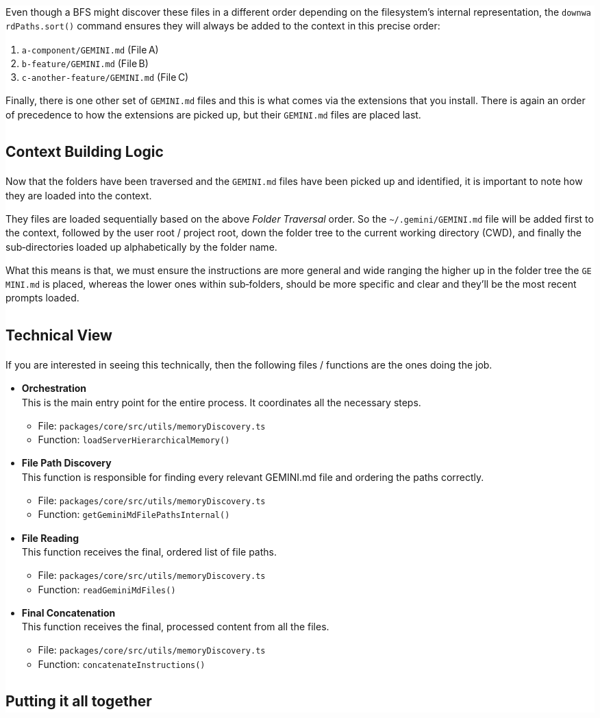 Even though a BFS might discover these files in a different order depending on the filesystem’s internal representation, the `downwardPaths.sort()` command ensures they will always be added to the context in this precise order:

1. `a-component/GEMINI.md` (File A)  
2. `b‑feature/GEMINI.md` (File B)  
3. `c‑another‑feature/GEMINI.md` (File C)

Finally, there is one other set of `GEMINI.md` files and this is what comes via the extensions that you install. There is again an order of precedence to how the extensions are picked up, but their `GEMINI.md` files are placed last.

## Context Building Logic

Now that the folders have been traversed and the `GEMINI.md` files have been picked up and identified, it is important to note how they are loaded into the context.

They files are loaded sequentially based on the above *Folder Traversal* order. So the `~/.gemini/GEMINI.md` file will be added first to the context, followed by the user root / project root, down the folder tree to the current working directory (CWD), and finally the sub‑directories loaded up alphabetically by the folder name.

What this means is that, we must ensure the instructions are more general and wide ranging the higher up in the folder tree the `GEMINI.md` is placed, whereas the lower ones within sub‑folders, should be more specific and clear and they’ll be the most recent prompts loaded.

## Technical View

If you are interested in seeing this technically, then the following files / functions are the ones doing the job.

- **Orchestration**  
  This is the main entry point for the entire process. It coordinates all the necessary steps.  
  * File: `packages/core/src/utils/memoryDiscovery.ts`  
  * Function: `loadServerHierarchicalMemory()`

- **File Path Discovery**  
  This function is responsible for finding every relevant GEMINI.md file and ordering the paths correctly.  
  * File: `packages/core/src/utils/memoryDiscovery.ts`  
  * Function: `getGeminiMdFilePathsInternal()`

- **File Reading**  
  This function receives the final, ordered list of file paths.  
  * File: `packages/core/src/utils/memoryDiscovery.ts`  
  * Function: `readGeminiMdFiles()`

- **Final Concatenation**  
  This function receives the final, processed content from all the files.  
  * File: `packages/core/src/utils/memoryDiscovery.ts`  
  * Function: `concatenateInstructions()`

## Putting it all together
